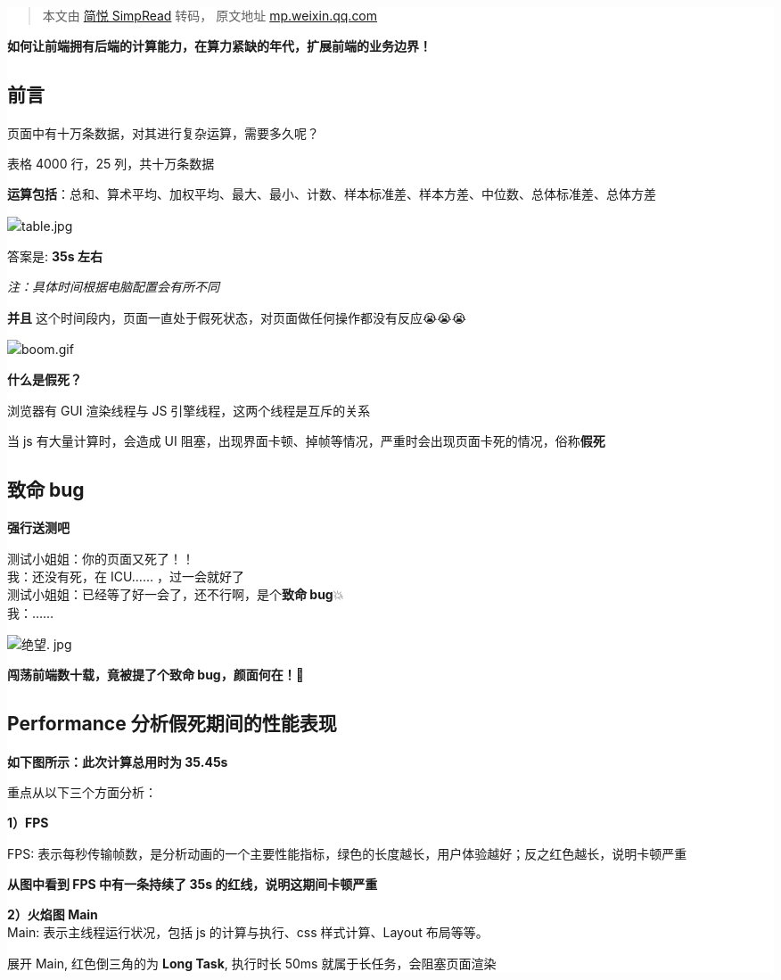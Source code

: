 > 本文由 [简悦 SimpRead](http://ksria.com/simpread/) 转码， 原文地址 [mp.weixin.qq.com](https://mp.weixin.qq.com/s/Bm-TI9K8Za8Ret22WucOFA)

**如何让前端拥有后端的计算能力，在算力紧缺的年代，扩展前端的业务边界！**

前言
--

页面中有十万条数据，对其进行复杂运算，需要多久呢？

表格 4000 行，25 列，共十万条数据

**运算包括**：总和、算术平均、加权平均、最大、最小、计数、样本标准差、样本方差、中位数、总体标准差、总体方差

![](https://mmbiz.qpic.cn/mmbiz/pfCCZhlbMQR2eRiaicUYRGY2Vf8FjoG79NpCgvxwTBxGYdvV2hGkXcDQEksscMxsLfbjIHLncGkuQlw2kGgyaJAA/640?wx_fmt=other)table.jpg

答案是: **35s 左右**

_注：具体时间根据电脑配置会有所不同_

**并且** 这个时间段内，页面一直处于假死状态，对页面做任何操作都没有反应😭😭😭

![](https://mmbiz.qpic.cn/mmbiz/pfCCZhlbMQR2eRiaicUYRGY2Vf8FjoG79NqD5Ddic8rFHibiagxvNSTa9CbLouIYkw5yHicbJlg4vUrUIpcXMnHwCo8A/640?wx_fmt=other)boom.gif

**什么是假死？**

浏览器有 GUI 渲染线程与 JS 引擎线程，这两个线程是互斥的关系

当 js 有大量计算时，会造成 UI 阻塞，出现界面卡顿、掉帧等情况，严重时会出现页面卡死的情况，俗称**假死**

致命 bug
------

**强行送测吧**

测试小姐姐：你的页面又死了！！  
我：还没有死，在 ICU…… ，过一会就好了  
测试小姐姐：已经等了好一会了，还不行啊，是个**致命 bug**💥  
我：……

![](https://mmbiz.qpic.cn/mmbiz/pfCCZhlbMQR2eRiaicUYRGY2Vf8FjoG79N17j8GdYo0Nw0VqvAG9I1NX2T3sRAa1RWBnOrVHgicwibHuGvt6lFBib7w/640?wx_fmt=other)绝望. jpg

**闯荡前端数十载，竟被提了个致命 bug，颜面何在！🙈**

Performance 分析假死期间的性能表现
-----------------------

**如下图所示：此次计算总用时为 35.45s**

重点从以下三个方面分析：

**1）FPS**

FPS: 表示每秒传输帧数，是分析动画的一个主要性能指标，绿色的长度越长，用户体验越好；反之红色越长，说明卡顿严重

**从图中看到 FPS 中有一条持续了 35s 的红线，说明这期间卡顿严重**

**2）火焰图 Main**  
Main: 表示主线程运行状况，包括 js 的计算与执行、css 样式计算、Layout 布局等等。

展开 Main, 红色倒三角的为 **Long Task**, 执行时长 50ms 就属于长任务，会阻塞页面渲染
